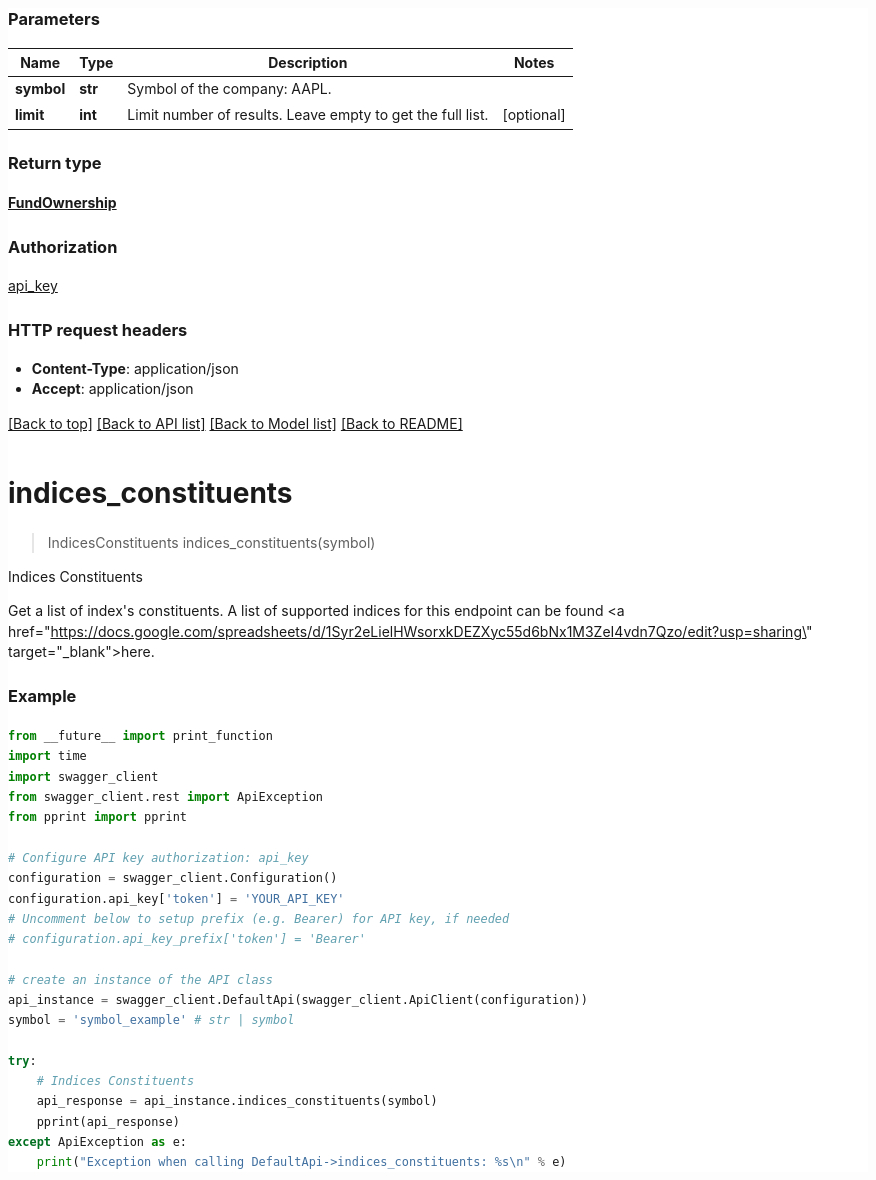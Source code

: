 ### Parameters

Name | Type | Description  | Notes
------------- | ------------- | ------------- | -------------
 **symbol** | **str**| Symbol of the company: AAPL. | 
 **limit** | **int**| Limit number of results. Leave empty to get the full list. | [optional] 

### Return type

[**FundOwnership**](FundOwnership.md)

### Authorization

[api_key](../README.md#api_key)

### HTTP request headers

 - **Content-Type**: application/json
 - **Accept**: application/json

[[Back to top]](#) [[Back to API list]](../README.md#documentation-for-api-endpoints) [[Back to Model list]](../README.md#documentation-for-models) [[Back to README]](../README.md)

# **indices_constituents**
> IndicesConstituents indices_constituents(symbol)

Indices Constituents

Get a list of index's constituents. A list of supported indices for this endpoint can be found <a href=\"https://docs.google.com/spreadsheets/d/1Syr2eLielHWsorxkDEZXyc55d6bNx1M3ZeI4vdn7Qzo/edit?usp=sharing\" target=\"_blank\">here</a>.

### Example
```python
from __future__ import print_function
import time
import swagger_client
from swagger_client.rest import ApiException
from pprint import pprint

# Configure API key authorization: api_key
configuration = swagger_client.Configuration()
configuration.api_key['token'] = 'YOUR_API_KEY'
# Uncomment below to setup prefix (e.g. Bearer) for API key, if needed
# configuration.api_key_prefix['token'] = 'Bearer'

# create an instance of the API class
api_instance = swagger_client.DefaultApi(swagger_client.ApiClient(configuration))
symbol = 'symbol_example' # str | symbol

try:
    # Indices Constituents
    api_response = api_instance.indices_constituents(symbol)
    pprint(api_response)
except ApiException as e:
    print("Exception when calling DefaultApi->indices_constituents: %s\n" % e)
```
